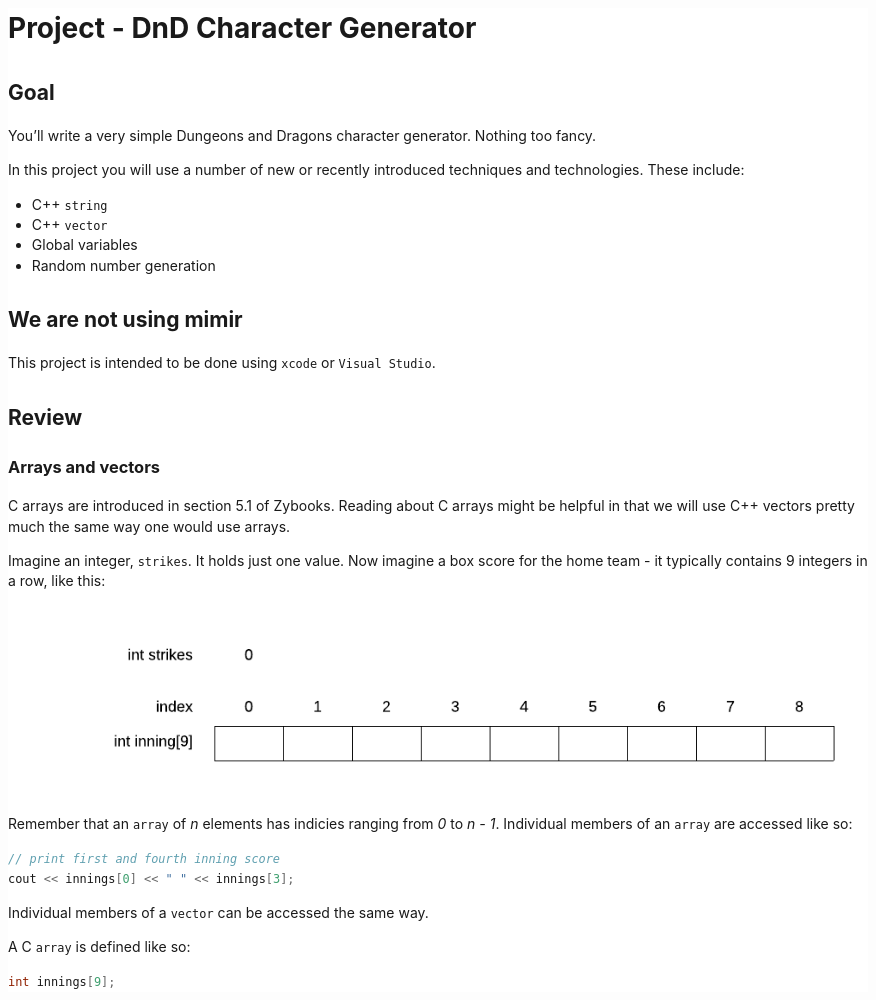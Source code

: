 # Project - DnD Character Generator

## Goal

You’ll write a very simple Dungeons and Dragons character generator. Nothing too fancy.

In this project you will use a number of new or recently introduced techniques and technologies. These include:

* C++ `string`
* C++ `vector`
* Global variables
* Random number generation

## We are not using mimir

This project is intended to be done using `xcode` or `Visual Studio`.

## Review

### Arrays and vectors

C arrays are introduced in section 5.1 of Zybooks. Reading about C arrays might be helpful in that we will use C++ vectors pretty much the same way one would use arrays.

Imagine an integer, `strikes`. It holds just one value. Now imagine a box score for the home team - it typically contains 9 integers in a row, like this:

![int vs c array](./int_vs_c_array.png)

Remember that an `array` of *n* elements has indicies ranging from *0* to *n - 1*. Individual members of an `array` are accessed like so:

```c++
// print first and fourth inning score
cout << innings[0] << " " << innings[3];
```

Individual members of a `vector` can be accessed the same way.

A C `array` is defined like so:

```c
int innings[9];
```
